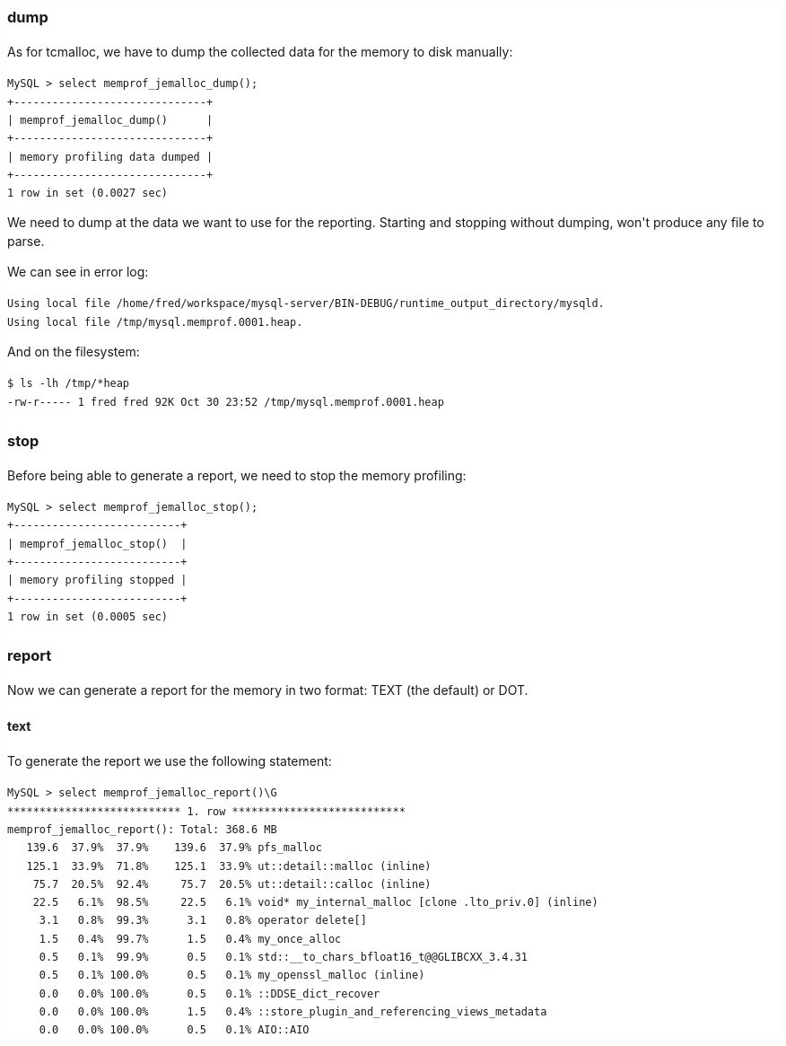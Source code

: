 ### dump

As for tcmalloc, we have to dump the collected data for the memory
to disk manually:

```
MySQL > select memprof_jemalloc_dump();
+------------------------------+
| memprof_jemalloc_dump()      |
+------------------------------+
| memory profiling data dumped |
+------------------------------+
1 row in set (0.0027 sec)
```

We need to dump at the data we want to use for the reporting. Starting and stopping without dumping, won't produce
any file to parse.

We can see in error log:

```
Using local file /home/fred/workspace/mysql-server/BIN-DEBUG/runtime_output_directory/mysqld.
Using local file /tmp/mysql.memprof.0001.heap.
```

And on the filesystem:

```
$ ls -lh /tmp/*heap
-rw-r----- 1 fred fred 92K Oct 30 23:52 /tmp/mysql.memprof.0001.heap
```

### stop

Before being able to generate a report, we need to stop the memory profiling:

```
MySQL > select memprof_jemalloc_stop();
+--------------------------+
| memprof_jemalloc_stop()  |
+--------------------------+
| memory profiling stopped |
+--------------------------+
1 row in set (0.0005 sec) 
```

### report

Now we can generate a report for the memory in two format: TEXT (the default) or DOT.

#### text

To generate the report we use the following statement:

```
MySQL > select memprof_jemalloc_report()\G
*************************** 1. row ***************************
memprof_jemalloc_report(): Total: 368.6 MB
   139.6  37.9%  37.9%    139.6  37.9% pfs_malloc
   125.1  33.9%  71.8%    125.1  33.9% ut::detail::malloc (inline)
    75.7  20.5%  92.4%     75.7  20.5% ut::detail::calloc (inline)
    22.5   6.1%  98.5%     22.5   6.1% void* my_internal_malloc [clone .lto_priv.0] (inline)
     3.1   0.8%  99.3%      3.1   0.8% operator delete[]
     1.5   0.4%  99.7%      1.5   0.4% my_once_alloc
     0.5   0.1%  99.9%      0.5   0.1% std::__to_chars_bfloat16_t@@GLIBCXX_3.4.31
     0.5   0.1% 100.0%      0.5   0.1% my_openssl_malloc (inline)
     0.0   0.0% 100.0%      0.5   0.1% ::DDSE_dict_recover
     0.0   0.0% 100.0%      1.5   0.4% ::store_plugin_and_referencing_views_metadata
     0.0   0.0% 100.0%      0.5   0.1% AIO::AIO
```